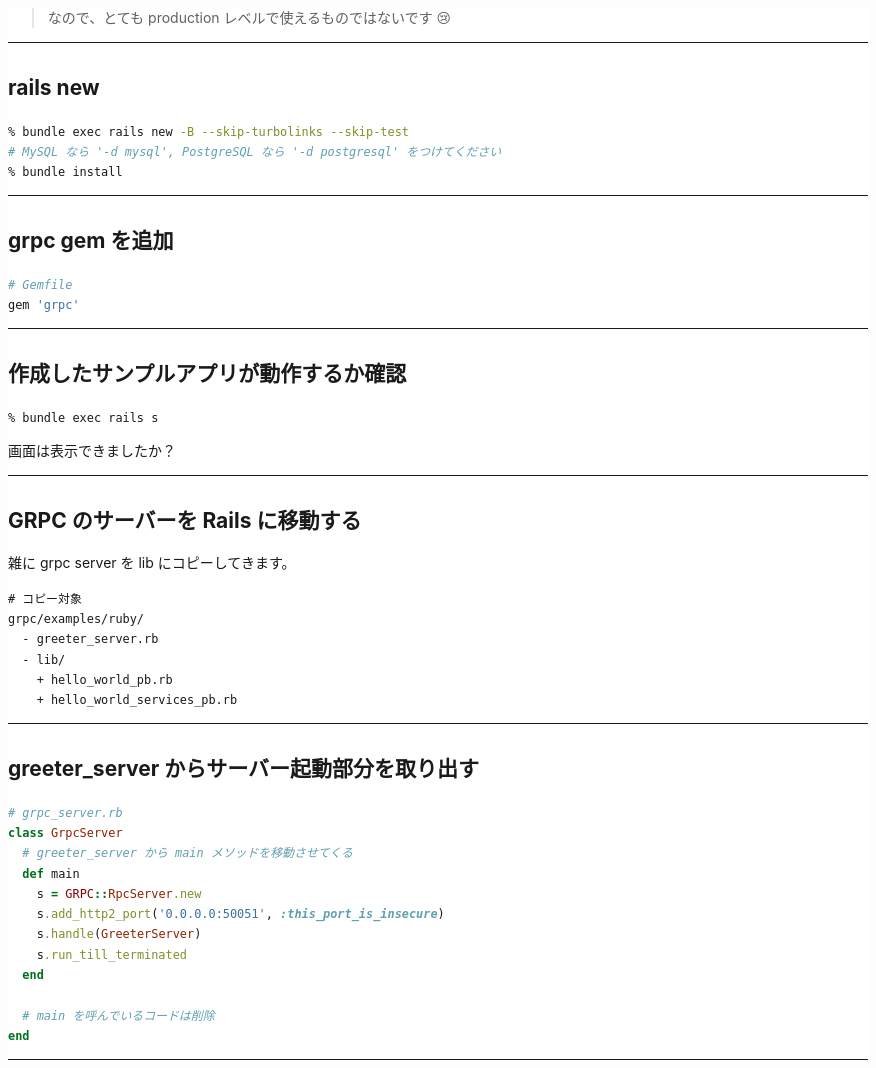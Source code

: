> なので、とても production レベルで使えるものではないです :cry:

---

## rails new

```bash
% bundle exec rails new -B --skip-turbolinks --skip-test
# MySQL なら '-d mysql', PostgreSQL なら '-d postgresql' をつけてください
% bundle install
```

---

## grpc gem を追加

```ruby
# Gemfile
gem 'grpc'
```

---

## 作成したサンプルアプリが動作するか確認

```bash
% bundle exec rails s
```

画面は表示できましたか？

---

## GRPC のサーバーを Rails に移動する

雑に grpc server を lib にコピーしてきます。

```
# コピー対象
grpc/examples/ruby/
  - greeter_server.rb
  - lib/
    + hello_world_pb.rb
    + hello_world_services_pb.rb
```

---

## greeter_server からサーバー起動部分を取り出す

```ruby
# grpc_server.rb
class GrpcServer
  # greeter_server から main メソッドを移動させてくる
  def main
    s = GRPC::RpcServer.new
    s.add_http2_port('0.0.0.0:50051', :this_port_is_insecure)
    s.handle(GreeterServer)
    s.run_till_terminated
  end

  # main を呼んでいるコードは削除
end
```

---